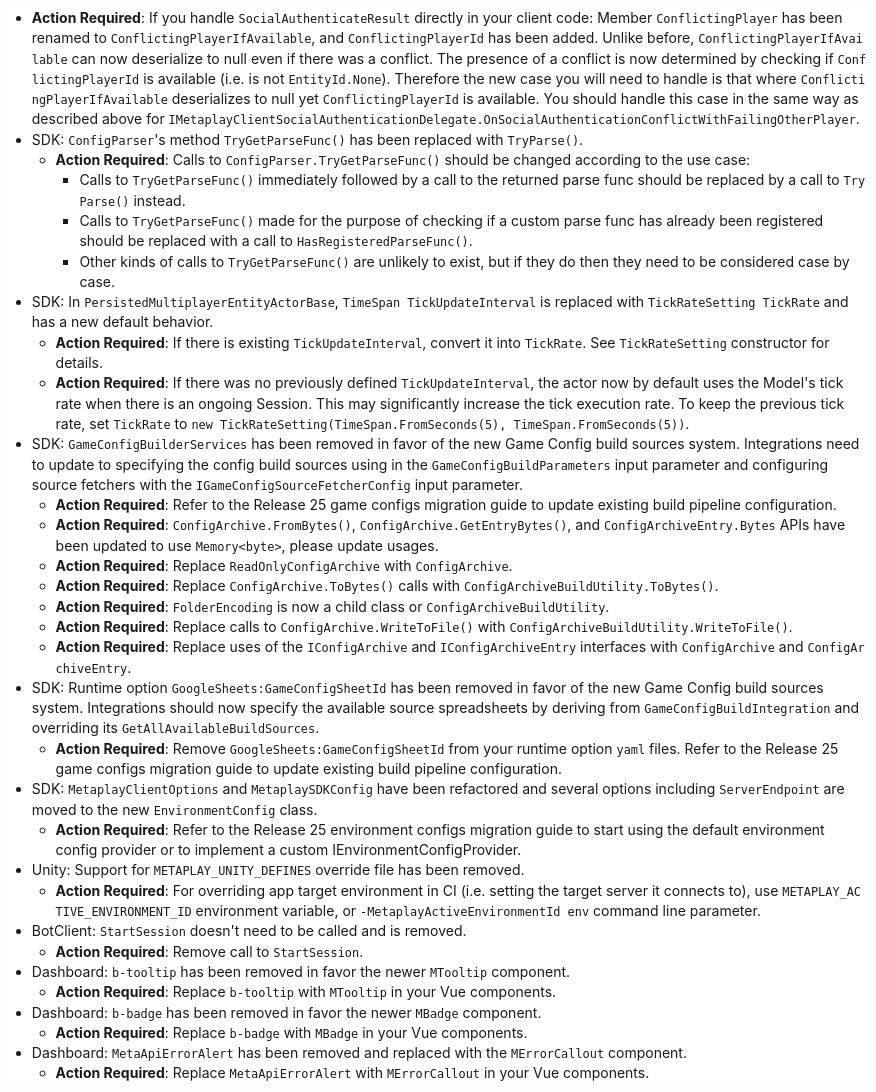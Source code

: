   - **Action Required**: If you handle `SocialAuthenticateResult` directly in your client code: Member `ConflictingPlayer` has been renamed to `ConflictingPlayerIfAvailable`, and `ConflictingPlayerId` has been added. Unlike before, `ConflictingPlayerIfAvailable` can now deserialize to null even if there was a conflict. The presence of a conflict is now determined by checking if `ConflictingPlayerId` is available (i.e. is not `EntityId.None`). Therefore the new case you will need to handle is that where `ConflictingPlayerIfAvailable` deserializes to null yet `ConflictingPlayerId` is available. You should handle this case in the same way as described above for `IMetaplayClientSocialAuthenticationDelegate.OnSocialAuthenticationConflictWithFailingOtherPlayer`.
- SDK: `ConfigParser`'s method `TryGetParseFunc()` has been replaced with `TryParse()`.
  - **Action Required**: Calls to `ConfigParser.TryGetParseFunc()` should be changed according to the use case:
    - Calls to `TryGetParseFunc()` immediately followed by a call to the returned parse func should be replaced by a call to `TryParse()` instead.
    - Calls to `TryGetParseFunc()` made for the purpose of checking if a custom parse func has already been registered should be replaced with a call to `HasRegisteredParseFunc()`.
    - Other kinds of calls to `TryGetParseFunc()` are unlikely to exist, but if they do then they need to be considered case by case.
- SDK: In `PersistedMultiplayerEntityActorBase`, `TimeSpan TickUpdateInterval` is replaced with `TickRateSetting TickRate` and has a new default behavior.
  - **Action Required**: If there is existing `TickUpdateInterval`, convert it into `TickRate`. See `TickRateSetting` constructor for details.
  - **Action Required**: If there was no previously defined `TickUpdateInterval`, the actor now by default uses the Model's tick rate when there is an ongoing Session. This may significantly increase the tick execution rate. To keep the previous tick rate, set `TickRate` to `new TickRateSetting(TimeSpan.FromSeconds(5), TimeSpan.FromSeconds(5))`.
- SDK: `GameConfigBuilderServices` has been removed in favor of the new Game Config build sources system. Integrations need to update to specifying the config build sources using in the `GameConfigBuildParameters` input parameter and configuring source fetchers with the `IGameConfigSourceFetcherConfig` input parameter.
  - **Action Required**: Refer to the Release 25 game configs migration guide to update existing build pipeline configuration.
  - **Action Required**: `ConfigArchive.FromBytes()`, `ConfigArchive.GetEntryBytes()`, and `ConfigArchiveEntry.Bytes` APIs have been updated to use `Memory<byte>`, please update usages.
  - **Action Required**: Replace `ReadOnlyConfigArchive` with `ConfigArchive`.
  - **Action Required**: Replace `ConfigArchive.ToBytes()` calls with `ConfigArchiveBuildUtility.ToBytes()`.
  - **Action Required**: `FolderEncoding` is now a child class or `ConfigArchiveBuildUtility`.
  - **Action Required**: Replace calls to `ConfigArchive.WriteToFile()` with `ConfigArchiveBuildUtility.WriteToFile()`.
  - **Action Required**: Replace uses of the `IConfigArchive` and `IConfigArchiveEntry` interfaces with `ConfigArchive` and `ConfigArchiveEntry`.
- SDK: Runtime option `GoogleSheets:GameConfigSheetId` has been removed in favor of the new Game Config build sources system. Integrations should now specify the available source spreadsheets by deriving from `GameConfigBuildIntegration` and overriding its `GetAllAvailableBuildSources`.
  - **Action Required**: Remove `GoogleSheets:GameConfigSheetId` from your runtime option `yaml` files. Refer to the Release 25 game configs migration guide to update existing build pipeline configuration.
- SDK: `MetaplayClientOptions` and `MetaplaySDKConfig` have been refactored and several options including `ServerEndpoint` are moved to the new `EnvironmentConfig` class.
  - **Action Required**: Refer to the Release 25 environment configs migration guide to start using the default environment config provider or to implement a custom IEnvironmentConfigProvider.
- Unity: Support for `METAPLAY_UNITY_DEFINES` override file has been removed.
  - **Action Required**: For overriding app target environment in CI (i.e. setting the target server it connects to), use `METAPLAY_ACTIVE_ENVIRONMENT_ID` environment variable, or `-MetaplayActiveEnvironmentId env` command line parameter.
- BotClient: `StartSession` doesn't need to be called and is removed.
  - **Action Required**: Remove call to `StartSession`.
- Dashboard: `b-tooltip` has been removed in favor the newer `MTooltip` component.
  - **Action Required**: Replace `b-tooltip` with `MTooltip` in your Vue components.
- Dashboard: `b-badge` has been removed in favor the newer `MBadge` component.
  - **Action Required**: Replace `b-badge` with `MBadge` in your Vue components.
- Dashboard: `MetaApiErrorAlert` has been removed and replaced with the `MErrorCallout` component.
  - **Action Required**: Replace `MetaApiErrorAlert` with `MErrorCallout` in your Vue components.

